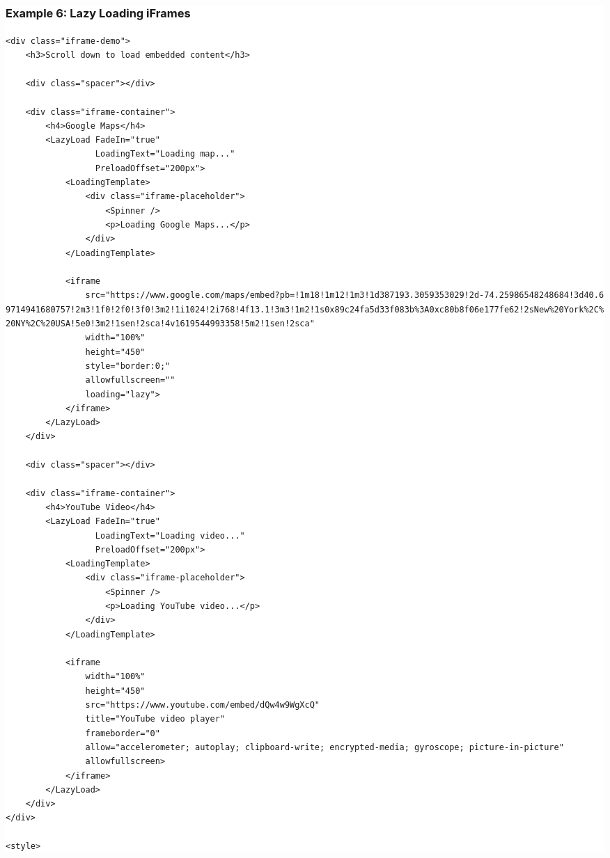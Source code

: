 
### Example 6: Lazy Loading iFrames
```razor
<div class="iframe-demo">
    <h3>Scroll down to load embedded content</h3>
    
    <div class="spacer"></div>
    
    <div class="iframe-container">
        <h4>Google Maps</h4>
        <LazyLoad FadeIn="true" 
                  LoadingText="Loading map..." 
                  PreloadOffset="200px">
            <LoadingTemplate>
                <div class="iframe-placeholder">
                    <Spinner />
                    <p>Loading Google Maps...</p>
                </div>
            </LoadingTemplate>
            
            <iframe 
                src="https://www.google.com/maps/embed?pb=!1m18!1m12!1m3!1d387193.3059353029!2d-74.25986548248684!3d40.69714941680757!2m3!1f0!2f0!3f0!3m2!1i1024!2i768!4f13.1!3m3!1m2!1s0x89c24fa5d33f083b%3A0xc80b8f06e177fe62!2sNew%20York%2C%20NY%2C%20USA!5e0!3m2!1sen!2sca!4v1619544993358!5m2!1sen!2sca" 
                width="100%" 
                height="450" 
                style="border:0;" 
                allowfullscreen="" 
                loading="lazy">
            </iframe>
        </LazyLoad>
    </div>
    
    <div class="spacer"></div>
    
    <div class="iframe-container">
        <h4>YouTube Video</h4>
        <LazyLoad FadeIn="true" 
                  LoadingText="Loading video..." 
                  PreloadOffset="200px">
            <LoadingTemplate>
                <div class="iframe-placeholder">
                    <Spinner />
                    <p>Loading YouTube video...</p>
                </div>
            </LoadingTemplate>
            
            <iframe 
                width="100%" 
                height="450" 
                src="https://www.youtube.com/embed/dQw4w9WgXcQ" 
                title="YouTube video player" 
                frameborder="0" 
                allow="accelerometer; autoplay; clipboard-write; encrypted-media; gyroscope; picture-in-picture" 
                allowfullscreen>
            </iframe>
        </LazyLoad>
    </div>
</div>

<style>
```